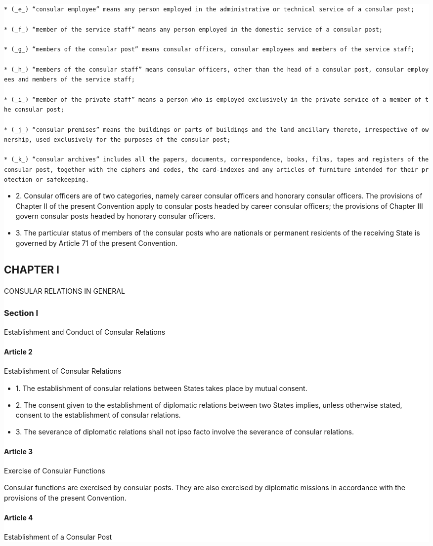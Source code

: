     * (_e_) “consular employee” means any person employed in the administrative or technical service of a consular post;

    * (_f_) “member of the service staff” means any person employed in the domestic service of a consular post;

    * (_g_) “members of the consular post” means consular officers, consular employees and members of the service staff;

    * (_h_) “members of the consular staff” means consular officers, other than the head of a consular post, consular employees and members of the service staff;

    * (_i_) “member of the private staff” means a person who is employed exclusively in the private service of a member of the consular post;

    * (_j_) “consular premises” means the buildings or parts of buildings and the land ancillary thereto, irrespective of ownership, used exclusively for the purposes of the consular post;

    * (_k_) “consular archives” includes all the papers, documents, correspondence, books, films, tapes and registers of the consular post, together with the ciphers and codes, the card-indexes and any articles of furniture intended for their protection or safekeeping.

  * 2. Consular officers are of two categories, namely career consular officers and honorary consular officers. The provisions of Chapter II of the present Convention apply to consular posts headed by career consular officers; the provisions of Chapter III govern consular posts headed by honorary consular officers.

  * 3. The particular status of members of the consular posts who are nationals or permanent residents of the receiving State is governed by Article 71 of the present Convention.

## CHAPTER I  
CONSULAR RELATIONS IN GENERAL

### Section I  
Establishment and Conduct of Consular Relations

#### Article 2  
Establishment of Consular Relations

  * 1. The establishment of consular relations between States takes place by mutual consent.

  * 2. The consent given to the establishment of diplomatic relations between two States implies, unless otherwise stated, consent to the establishment of consular relations.

  * 3. The severance of diplomatic relations shall not ipso facto involve the severance of consular relations.

#### Article 3  
Exercise of Consular Functions

Consular functions are exercised by consular posts. They are also exercised by diplomatic missions in accordance with the provisions of the present Convention.

#### Article 4  
Establishment of a Consular Post
